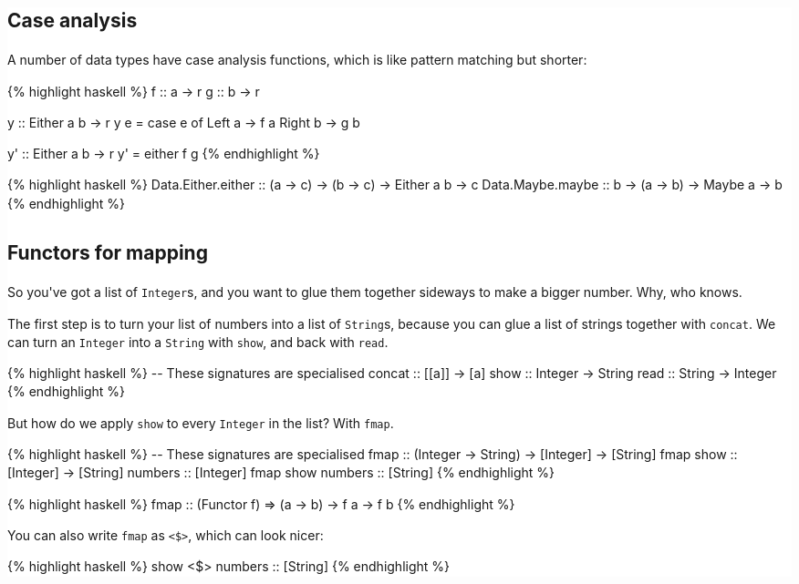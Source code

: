 [ops]: http://www.csinaction.com/2015/03/31/custom-infix-operators-in-haskell/

Case analysis
-------------
A number of data types have case analysis functions, which is like pattern
matching but shorter:

{% highlight haskell %}
f :: a -> r
g :: b -> r

y :: Either a b -> r
y e = case e of
    Left  a -> f a
    Right b -> g b

y' :: Either a b -> r
y' = either f g
{% endhighlight %}

{% highlight haskell %}
Data.Either.either :: (a -> c) -> (b -> c) -> Either a b -> c
Data.Maybe.maybe   :: b        -> (a -> b) -> Maybe a    -> b
{% endhighlight %}

Functors for mapping
--------------------
So you've got a list of `Integer`s, and you want to glue them together sideways
to make a bigger number. Why, who knows.

The first step is to turn your list of numbers into a list of `String`s, because
you can glue a list of strings together with `concat`. We can turn an `Integer`
into a `String` with `show`, and back with `read`.

{% highlight haskell %}
-- These signatures are specialised
concat :: [[a]] -> [a]
show   :: Integer -> String
read   :: String  -> Integer
{% endhighlight %}

But how do we apply `show` to every `Integer` in the list? With `fmap`.

{% highlight haskell %}
-- These signatures are specialised
fmap              :: (Integer -> String) -> [Integer] -> [String]
fmap show         :: [Integer] -> [String]
numbers           :: [Integer]
fmap show numbers :: [String]
{% endhighlight %}

{% highlight haskell %}
fmap :: (Functor f) => (a -> b) -> f a -> f b
{% endhighlight %}

You can also write `fmap` as `<$>`, which can look nicer:

{% highlight haskell %}
show <$> numbers :: [String]
{% endhighlight %}


[functor]: https://hackage.haskell.org/package/base-4.8.1.0/docs/Data-Functor.html
[bifunctors]: https://hackage.haskell.org/package/base-4.8.1.0/docs/Data-Bifunctor.html
[traversable]: https://hackage.haskell.org/package/base-4.8.1.0/docs/Data-Traversable.html
[foldable]: https://hackage.haskell.org/package/base-4.8.1.0/docs/Data-Foldable.html
[fold-wiki]: https://wiki.haskell.org/Foldr_Foldl_Foldl'
[fold-rules]: https://wiki.haskell.org/Foldr_Foldl_Foldl'#Rules_of_Thumb_for_Folds
[applicative]: https://hackage.haskell.org/package/base-4.8.1.0/docs/Control-Applicative.html
[monads]: https://hackage.haskell.org/package/base-4.8.1.0/docs/Control-Monad.html
[monoid]: https://hackage.haskell.org/package/base-4.8.1.0/docs/Data-Monoid.html
[scientific]: https://hackage.haskell.org/package/scientific
[bytestring package]: https://hackage.haskell.org/package/bytestring
[text package]: https://hackage.haskell.org/package/text
[IsString]: https://hackage.haskell.org/package/base-4.8.1.0/docs/Data-String.html#t:IsString
[interpolate]: https://hackage.haskell.org/package/interpolate
[vector]: https://hackage.haskell.org/package/vector
[lazy-vs-strict]: http://stackoverflow.com/a/16298217
[containers]: https://hackage.haskell.org/package/containers
[unordered-containers]: https://hackage.haskell.org/package/unordered-containers
[intmap]: https://hackage.haskell.org/package/containers-0.5.7.1/docs/Data-IntMap-Strict.html
[transformers]: https://hackage.haskell.org/package/transformers
[mtl]: https://hackage.haskell.org/package/mtl
[catching]: https://hackage.haskell.org/package/base-4.8.1.0/docs/Control-Exception.html#g:3